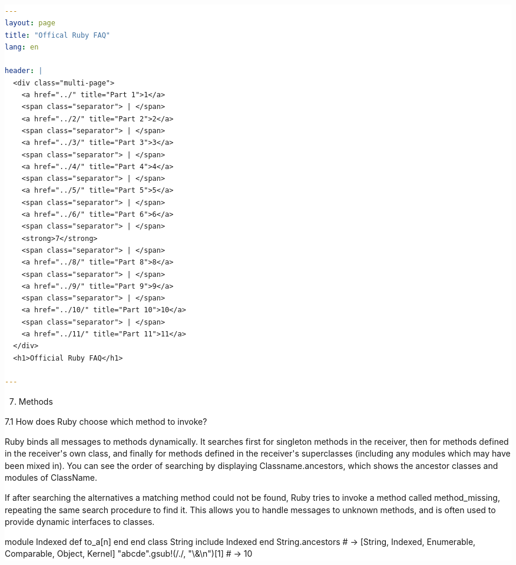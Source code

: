 ```yaml
---
layout: page
title: "Offical Ruby FAQ"
lang: en

header: |
  <div class="multi-page">
    <a href="../" title="Part 1">1</a>
    <span class="separator"> | </span>
    <a href="../2/" title="Part 2">2</a>
    <span class="separator"> | </span>
    <a href="../3/" title="Part 3">3</a>
    <span class="separator"> | </span>
    <a href="../4/" title="Part 4">4</a>
    <span class="separator"> | </span>
    <a href="../5/" title="Part 5">5</a>
    <span class="separator"> | </span>
    <a href="../6/" title="Part 6">6</a>
    <span class="separator"> | </span>
    <strong>7</strong>
    <span class="separator"> | </span>
    <a href="../8/" title="Part 8">8</a>
    <span class="separator"> | </span>
    <a href="../9/" title="Part 9">9</a>
    <span class="separator"> | </span>
    <a href="../10/" title="Part 10">10</a>
    <span class="separator"> | </span>
    <a href="../11/" title="Part 11">11</a>
  </div>
  <h1>Official Ruby FAQ</h1>

---
```


7. Methods

7.1 How does Ruby choose which method to invoke?

Ruby binds all messages to methods dynamically. It searches first for singleton methods in the receiver, then for methods defined in the receiver's own class, and finally for methods defined in the receiver's superclasses (including any modules which may have been mixed in). You can see the order of searching by displaying Classname.ancestors, which shows the ancestor classes and modules of ClassName.

If after searching the alternatives a matching method could not be found, Ruby tries to invoke a method called method_missing, repeating the same search procedure to find it. This allows you to handle messages to unknown methods, and is often used to provide dynamic interfaces to classes.

                

module Indexed
  def [](n)
    to_a[n]
  end
end
class String
  include Indexed
end
String.ancestors                # -> [String, Indexed, Enumerable, Comparable, Object, Kernel]
"abcde".gsub!(/./, "\\&\n")[1]  # -> 10
